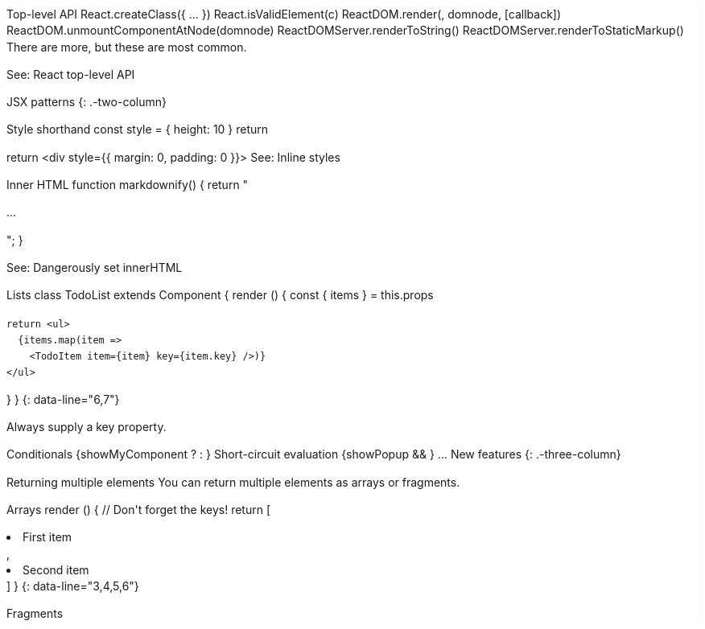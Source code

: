 
Top-level API
React.createClass({ ... })
React.isValidElement(c)
ReactDOM.render(<Component />, domnode, [callback])
ReactDOM.unmountComponentAtNode(domnode)
ReactDOMServer.renderToString(<Component />)
ReactDOMServer.renderToStaticMarkup(<Component />)
There are more, but these are most common.

See: React top-level API

JSX patterns
{: .-two-column}

Style shorthand
const style = { height: 10 }
return <div style={style}></div>
return <div style={{ margin: 0, padding: 0 }}></div>
See: Inline styles

Inner HTML
function markdownify() { return "<p>...</p>"; }
<div dangerouslySetInnerHTML={{__html: markdownify()}} />
See: Dangerously set innerHTML

Lists
class TodoList extends Component {
  render () {
    const { items } = this.props

    return <ul>
      {items.map(item =>
        <TodoItem item={item} key={item.key} />)}
    </ul>
  }
}
{: data-line="6,7"}

Always supply a key property.

Conditionals
<Fragment>
  {showMyComponent
    ? <MyComponent />
    : <OtherComponent />}
</Fragment>
Short-circuit evaluation
<Fragment>
  {showPopup && <Popup />}
  ...
</Fragment>
New features
{: .-three-column}

Returning multiple elements
You can return multiple elements as arrays or fragments.

Arrays
render () {
  // Don't forget the keys!
  return [
    <li key="A">First item</li>,
    <li key="B">Second item</li>
  ]
}
{: data-line="3,4,5,6"}

Fragments